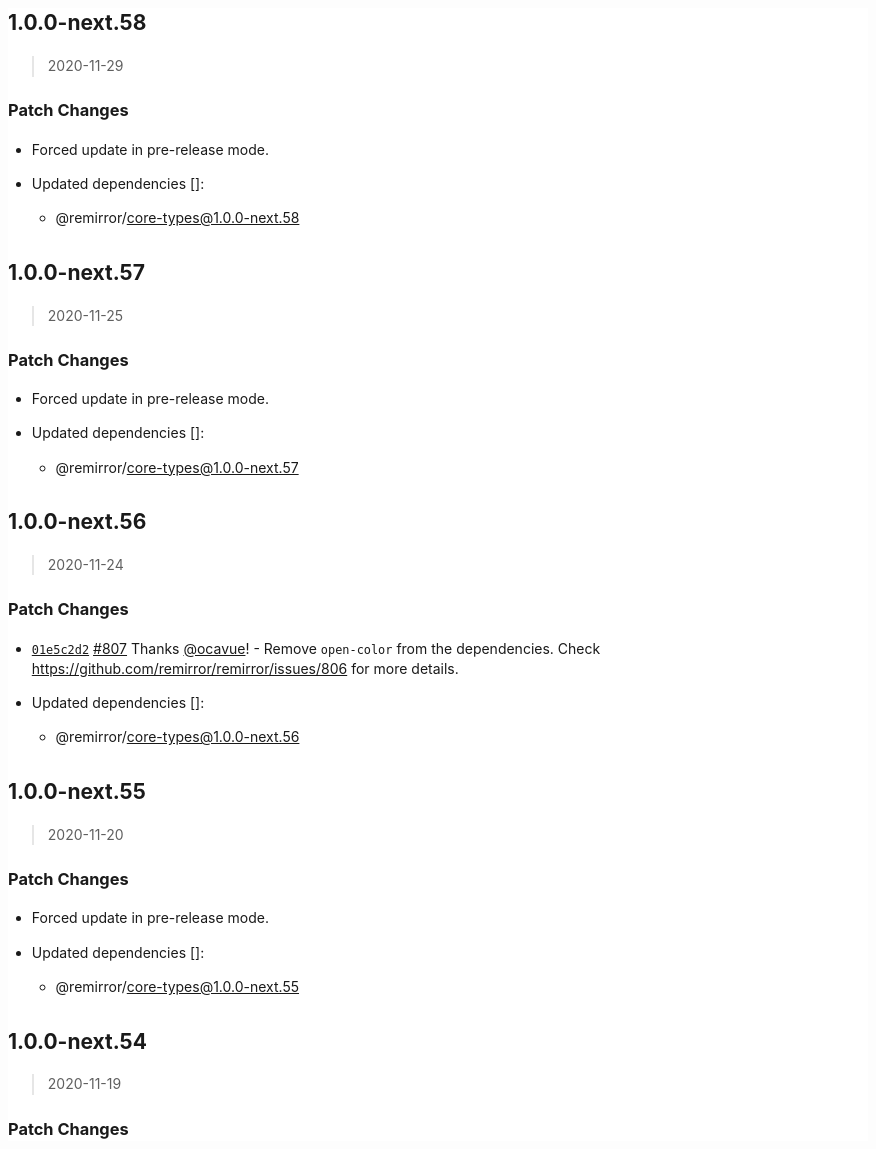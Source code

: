 ## 1.0.0-next.58

> 2020-11-29

### Patch Changes

- Forced update in pre-release mode.

- Updated dependencies []:
  - @remirror/core-types@1.0.0-next.58

## 1.0.0-next.57

> 2020-11-25

### Patch Changes

- Forced update in pre-release mode.

- Updated dependencies []:
  - @remirror/core-types@1.0.0-next.57

## 1.0.0-next.56

> 2020-11-24

### Patch Changes

- [`01e5c2d2`](https://github.com/remirror/remirror/commit/01e5c2d2707c715cd4e0006f9ac10c0cc3b11042) [#807](https://github.com/remirror/remirror/pull/807) Thanks [@ocavue](https://github.com/ocavue)! - Remove `open-color` from the dependencies. Check https://github.com/remirror/remirror/issues/806 for more details.

- Updated dependencies []:
  - @remirror/core-types@1.0.0-next.56

## 1.0.0-next.55

> 2020-11-20

### Patch Changes

- Forced update in pre-release mode.

- Updated dependencies []:
  - @remirror/core-types@1.0.0-next.55

## 1.0.0-next.54

> 2020-11-19

### Patch Changes
